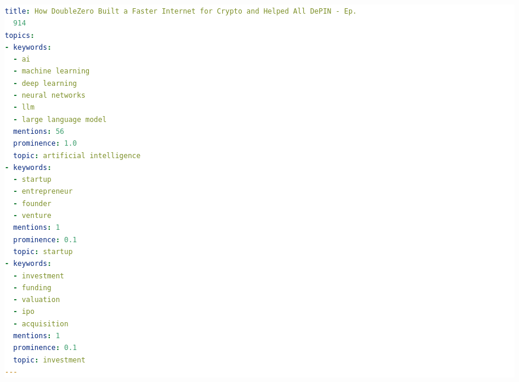 ```yaml
title: How DoubleZero Built a Faster Internet for Crypto and Helped All DePIN - Ep.
  914
topics:
- keywords:
  - ai
  - machine learning
  - deep learning
  - neural networks
  - llm
  - large language model
  mentions: 56
  prominence: 1.0
  topic: artificial intelligence
- keywords:
  - startup
  - entrepreneur
  - founder
  - venture
  mentions: 1
  prominence: 0.1
  topic: startup
- keywords:
  - investment
  - funding
  - valuation
  - ipo
  - acquisition
  mentions: 1
  prominence: 0.1
  topic: investment
---
```




